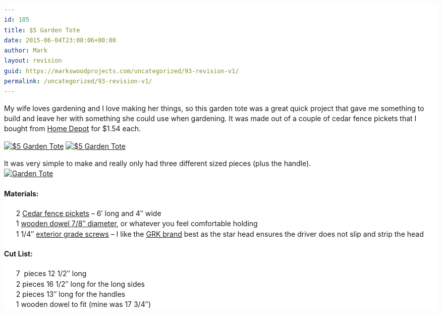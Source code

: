 ```yaml
---
id: 105
title: $5 Garden Tote
date: 2015-06-04T23:08:06+00:00
author: Mark
layout: revision
guid: https://markswoodprojects.com/uncategorized/93-revision-v1/
permalink: /uncategorized/93-revision-v1/
---
```

My wife loves gardening and I love making her things, so this garden tote was a great quick project that gave me something to build and leave her with something she could use when gardening. It was made out of a couple of cedar fence pickets that I bought from [Home Depot](http://www.homedepot.com/p/Alta-Forest-Products-5-8-in-x-3-1-2-in-x-6-ft-Western-Red-Cedar-Flat-Top-Fence-Picket-63006/205757683) for $1.54 each.

[<img class="alignnone size-medium wp-image-82" src="https://markswoodprojects.com/wp-content/uploads/2015/06/IMG_7572-225x300.jpg" alt="$5 Garden Tote" width="225" height="300" srcset="https://markswoodprojects.com/wp-content/uploads/2015/06/IMG_7572-225x300.jpg 225w, https://markswoodprojects.com/wp-content/uploads/2015/06/IMG_7572-768x1024.jpg 768w, https://markswoodprojects.com/wp-content/uploads/2015/06/IMG_7572.jpg 900w" sizes="(max-width: 225px) 100vw, 225px" />](https://markswoodprojects.com/wp-content/uploads/2015/06/IMG_7572.jpg) [<img class="alignnone size-medium wp-image-81" src="https://markswoodprojects.com/wp-content/uploads/2015/06/IMG_7573-225x300.jpg" alt="$5 Garden Tote" width="225" height="300" srcset="https://markswoodprojects.com/wp-content/uploads/2015/06/IMG_7573-225x300.jpg 225w, https://markswoodprojects.com/wp-content/uploads/2015/06/IMG_7573-768x1024.jpg 768w, https://markswoodprojects.com/wp-content/uploads/2015/06/IMG_7573.jpg 900w" sizes="(max-width: 225px) 100vw, 225px" />](https://markswoodprojects.com/wp-content/uploads/2015/06/IMG_7573.jpg)

It was very simple to make and really only had three different sized pieces (plus the handle).  
[<img class="alignnone size-full wp-image-97" src="https://markswoodprojects.com/wp-content/uploads/2015/06/Garden-Tote2.jpg" alt="Garden Tote" width="654" height="585" srcset="https://markswoodprojects.com/wp-content/uploads/2015/06/Garden-Tote2.jpg 654w, https://markswoodprojects.com/wp-content/uploads/2015/06/Garden-Tote2-300x268.jpg 300w" sizes="(max-width: 654px) 100vw, 654px" />](https://markswoodprojects.com/wp-content/uploads/2015/06/Garden-Tote2.jpg)

#### Materials:

<ul style="list-style-type: none;">
  <li>
    2 <a href="http://www.homedepot.com/p/Alta-Forest-Products-5-8-in-x-3-1-2-in-x-6-ft-Western-Red-Cedar-Flat-Top-Fence-Picket-63006/205757683">Cedar fence pickets</a> &#8211; 6&#8242; long and 4&#8243; wide
  </li>
  <li>
    1 <a href="http://www.homedepot.com/p/Unbranded-6414U-7-8-in-x-7-8-in-x-48-in-Hardwood-Round-Dowel-10001807/203334067">wooden dowel 7/8&#8243; diameter</a>, or whatever you feel comfortable holding
  </li>
  <li>
    1 1/4&#8243; <a href="http://www.homedepot.com/p/GRK-Fasteners-8-x-1-1-4-in-R4-Multi-Purpose-Screw-110-per-Pack-96080/204837653">exterior grade screws</a> &#8211; I like the <a href="http://www.homedepot.com/p/GRK-Fasteners-8-x-1-1-4-in-R4-Multi-Purpose-Screw-110-per-Pack-96080/204837653">GRK brand</a> best as the star head ensures the driver does not slip and strip the head
  </li>
</ul>

#### Cut List:

<ul style="list-style-type: none;">
  <li>
    7  pieces 12 1/2&#8243; long
  </li>
  <li>
    2 pieces 16 1/2&#8243; long for the long sides
  </li>
  <li>
    2 pieces 13&#8243; long for the handles
  </li>
  <li>
    1 wooden dowel to fit (mine was 17 3/4&#8243;)
  </li>
</ul>
